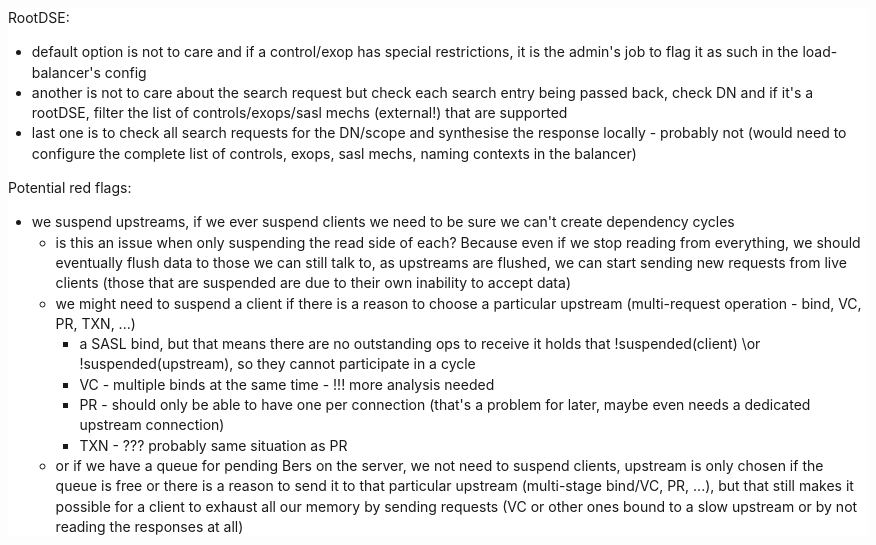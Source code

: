 RootDSE:
- default option is not to care and if a control/exop has special restrictions,
  it is the admin's job to flag it as such in the load-balancer's config
- another is not to care about the search request but check each search entry
  being passed back, check DN and if it's a rootDSE, filter the list of
  controls/exops/sasl mechs (external!) that are supported
- last one is to check all search requests for the DN/scope and synthesise the
  response locally - probably not (would need to configure the complete list of
  controls, exops, sasl mechs, naming contexts in the balancer)

Potential red flags:
- we suspend upstreams, if we ever suspend clients we need to be sure we can't
  create dependency cycles
  - is this an issue when only suspending the read side of each? Because even if
    we stop reading from everything, we should eventually flush data to those we
    can still talk to, as upstreams are flushed, we can start sending new
    requests from live clients (those that are suspended are due to their own
    inability to accept data)
  - we might need to suspend a client if there is a reason to choose a
    particular upstream (multi-request operation - bind, VC, PR, TXN, ...)
    - a SASL bind, but that means there are no outstanding ops to receive
      it holds that !suspended(client) \or !suspended(upstream), so they
      cannot participate in a cycle
    - VC - multiple binds at the same time - !!! more analysis needed
    - PR - should only be able to have one per connection (that's a problem
      for later, maybe even needs a dedicated upstream connection)
    - TXN - ??? probably same situation as PR
  - or if we have a queue for pending Bers on the server, we not need to suspend
    clients, upstream is only chosen if the queue is free or there is a reason
    to send it to that particular upstream (multi-stage bind/VC, PR, ...), but
    that still makes it possible for a client to exhaust all our memory by
    sending requests (VC or other ones bound to a slow upstream or by not
    reading the responses at all)
